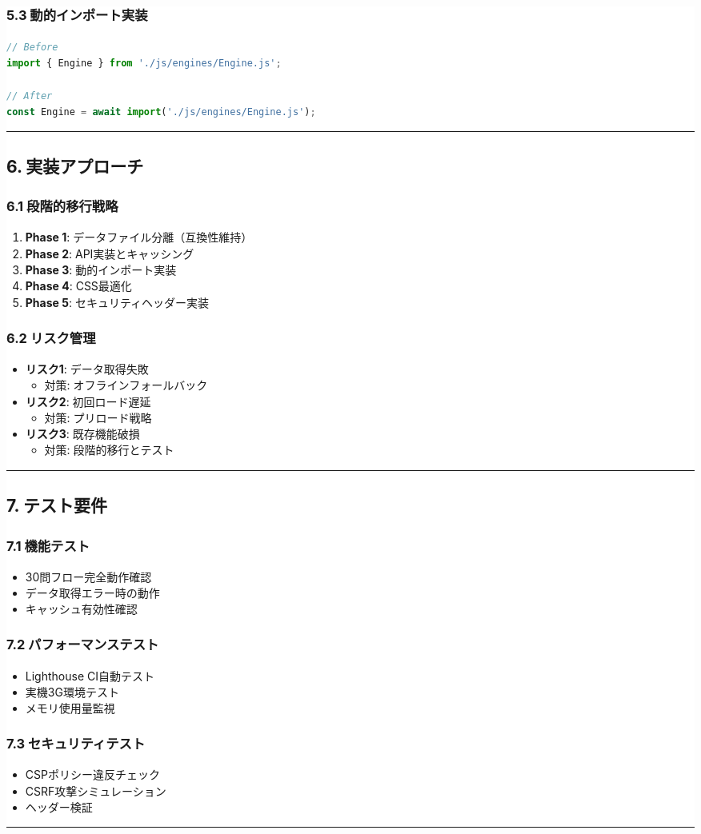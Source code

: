 ### 5.3 動的インポート実装
```javascript
// Before
import { Engine } from './js/engines/Engine.js';

// After
const Engine = await import('./js/engines/Engine.js');
```

---

## 6. 実装アプローチ

### 6.1 段階的移行戦略
1. **Phase 1**: データファイル分離（互換性維持）
2. **Phase 2**: API実装とキャッシング
3. **Phase 3**: 動的インポート実装
4. **Phase 4**: CSS最適化
5. **Phase 5**: セキュリティヘッダー実装

### 6.2 リスク管理
- **リスク1**: データ取得失敗
  - 対策: オフラインフォールバック
- **リスク2**: 初回ロード遅延
  - 対策: プリロード戦略
- **リスク3**: 既存機能破損
  - 対策: 段階的移行とテスト

---

## 7. テスト要件

### 7.1 機能テスト
- 30問フロー完全動作確認
- データ取得エラー時の動作
- キャッシュ有効性確認

### 7.2 パフォーマンステスト
- Lighthouse CI自動テスト
- 実機3G環境テスト
- メモリ使用量監視

### 7.3 セキュリティテスト
- CSPポリシー違反チェック
- CSRF攻撃シミュレーション
- ヘッダー検証

---
